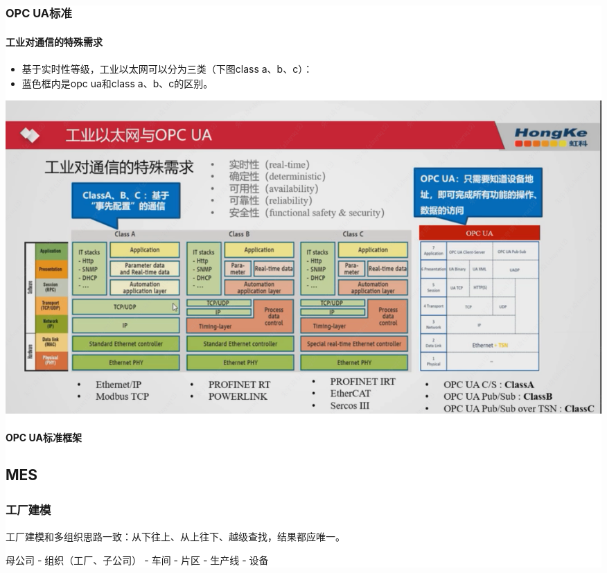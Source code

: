 ### OPC UA标准

#### 工业对通信的特殊需求

- 基于实时性等级，工业以太网可以分为三类（下图class a、b、c）：
- 蓝色框内是opc ua和class a、b、c的区别。

![](./attachments/2023-10-02-3.png)

#### OPC UA标准框架


## MES

### 工厂建模

工厂建模和多组织思路一致：从下往上、从上往下、越级查找，结果都应唯一。

母公司 - 组织（工厂、子公司） - 车间 - 片区 -  生产线 - 设备

